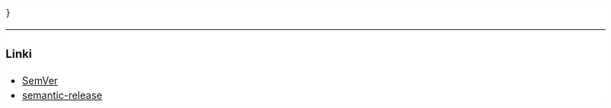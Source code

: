 ```js
}
```

---
### Linki

- [SemVer](https://semver.org/)
- [semantic-release](https://semantic-release.gitbook.io/semantic-release)
